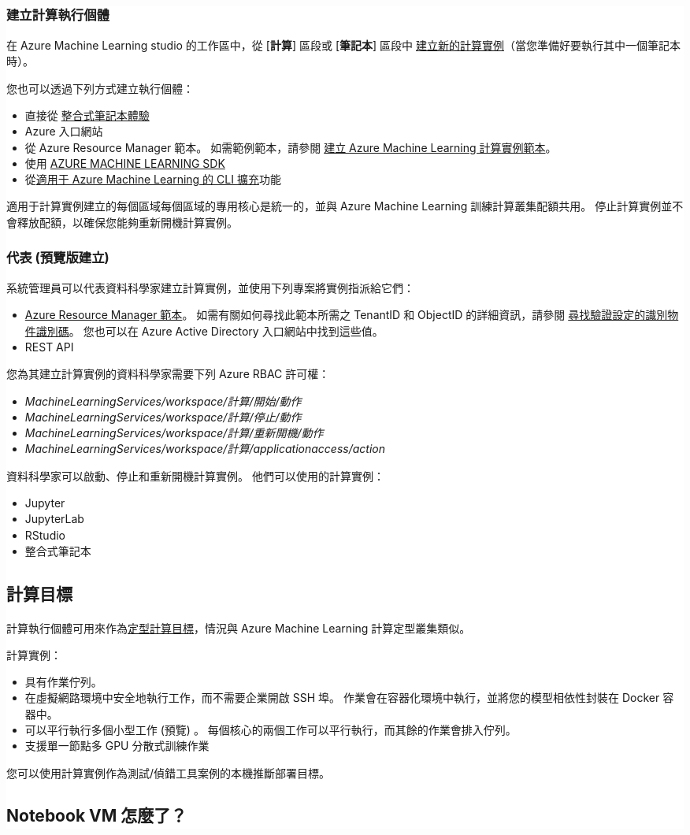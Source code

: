 
### <a name="create-a-compute-instance"></a><a name="create"></a>建立計算執行個體

在 Azure Machine Learning studio 的工作區中，從 [**計算**] 區段或 [**筆記本**] 區段中 [建立新的計算實例](how-to-create-attach-compute-studio.md#compute-instance)（當您準備好要執行其中一個筆記本時）。 

您也可以透過下列方式建立執行個體：
* 直接從 [整合式筆記本體驗](tutorial-1st-experiment-sdk-setup.md#azure)
* Azure 入口網站
* 從 Azure Resource Manager 範本。 如需範例範本，請參閱 [建立 Azure Machine Learning 計算實例範本](https://github.com/Azure/azure-quickstart-templates/tree/master/101-machine-learning-compute-create-computeinstance)。
* 使用 [AZURE MACHINE LEARNING SDK](https://github.com/MicrosoftDocs/azure-docs/blob/master/articles/machine-learning/concept-compute-instance.md)
* 從[適用于 Azure Machine Learning 的 CLI 擴充](reference-azure-machine-learning-cli.md#computeinstance)功能

適用于計算實例建立的每個區域每個區域的專用核心是統一的，並與 Azure Machine Learning 訓練計算叢集配額共用。 停止計算實例並不會釋放配額，以確保您能夠重新開機計算實例。


### <a name="create-on-behalf-of-preview"></a>代表 (預覽版建立) 

系統管理員可以代表資料科學家建立計算實例，並使用下列專案將實例指派給它們：
* [Azure Resource Manager 範本](https://github.com/Azure/azure-quickstart-templates/tree/master/101-machine-learning-compute-create-computeinstance)。  如需有關如何尋找此範本所需之 TenantID 和 ObjectID 的詳細資訊，請參閱 [尋找驗證設定的識別物件識別碼](../healthcare-apis/find-identity-object-ids.md)。  您也可以在 Azure Active Directory 入口網站中找到這些值。
* REST API

您為其建立計算實例的資料科學家需要下列 Azure RBAC 許可權： 
* *MachineLearningServices/workspace/計算/開始/動作*
* *MachineLearningServices/workspace/計算/停止/動作*
* *MachineLearningServices/workspace/計算/重新開機/動作*
* *MachineLearningServices/workspace/計算/applicationaccess/action*

資料科學家可以啟動、停止和重新開機計算實例。 他們可以使用的計算實例：
* Jupyter
* JupyterLab
* RStudio
* 整合式筆記本

## <a name="compute-target"></a>計算目標

計算執行個體可用來作為[定型計算目標](concept-compute-target.md#train)，情況與 Azure Machine Learning 計算定型叢集類似。 

計算實例：
* 具有作業佇列。
* 在虛擬網路環境中安全地執行工作，而不需要企業開啟 SSH 埠。 作業會在容器化環境中執行，並將您的模型相依性封裝在 Docker 容器中。
* 可以平行執行多個小型工作 (預覽) 。  每個核心的兩個工作可以平行執行，而其餘的作業會排入佇列。
* 支援單一節點多 GPU 分散式訓練作業

您可以使用計算實例作為測試/偵錯工具案例的本機推斷部署目標。


## <a name="what-happened-to-notebook-vm"></a><a name="notebookvm"></a>Notebook VM 怎麼了？
